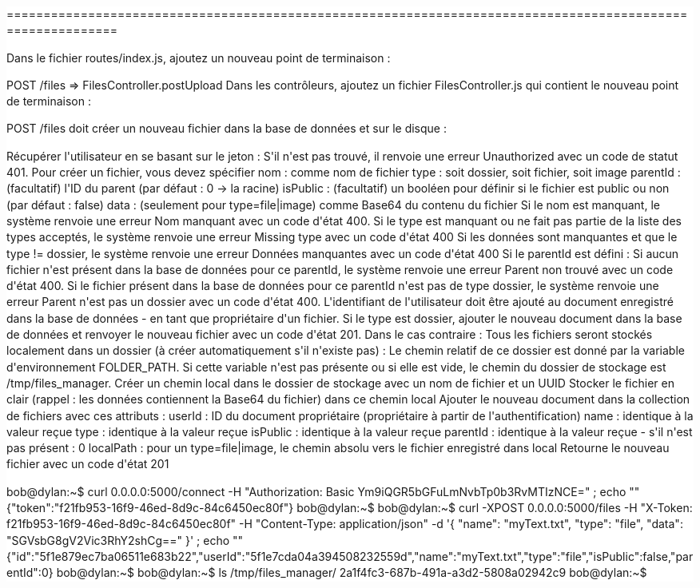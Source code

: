 ===========================================================================================================

Dans le fichier routes/index.js, ajoutez un nouveau point de terminaison :

POST /files => FilesController.postUpload
Dans les contrôleurs, ajoutez un fichier FilesController.js qui contient le nouveau point de terminaison :

POST /files doit créer un nouveau fichier dans la base de données et sur le disque :

Récupérer l'utilisateur en se basant sur le jeton :
S'il n'est pas trouvé, il renvoie une erreur Unauthorized avec un code de statut 401.
Pour créer un fichier, vous devez spécifier
nom : comme nom de fichier
type : soit dossier, soit fichier, soit image
parentId : (facultatif) l'ID du parent (par défaut : 0 -> la racine)
isPublic : (facultatif) un booléen pour définir si le fichier est public ou non (par défaut : false)
data : (seulement pour type=file|image) comme Base64 du contenu du fichier
Si le nom est manquant, le système renvoie une erreur Nom manquant avec un code d'état 400.
Si le type est manquant ou ne fait pas partie de la liste des types acceptés, le système renvoie une erreur Missing type avec un code d'état 400
Si les données sont manquantes et que le type != dossier, le système renvoie une erreur Données manquantes avec un code d'état 400
Si le parentId est défini :
Si aucun fichier n'est présent dans la base de données pour ce parentId, le système renvoie une erreur Parent non trouvé avec un code d'état 400.
Si le fichier présent dans la base de données pour ce parentId n'est pas de type dossier, le système renvoie une erreur Parent n'est pas un dossier avec un code d'état 400.
L'identifiant de l'utilisateur doit être ajouté au document enregistré dans la base de données - en tant que propriétaire d'un fichier.
Si le type est dossier, ajouter le nouveau document dans la base de données et renvoyer le nouveau fichier avec un code d'état 201.
Dans le cas contraire :
Tous les fichiers seront stockés localement dans un dossier (à créer automatiquement s'il n'existe pas) :
Le chemin relatif de ce dossier est donné par la variable d'environnement FOLDER_PATH.
Si cette variable n'est pas présente ou si elle est vide, le chemin du dossier de stockage est /tmp/files_manager.
Créer un chemin local dans le dossier de stockage avec un nom de fichier et un UUID
Stocker le fichier en clair (rappel : les données contiennent la Base64 du fichier) dans ce chemin local
Ajouter le nouveau document dans la collection de fichiers avec ces attributs :
userId : ID du document propriétaire (propriétaire à partir de l'authentification)
name : identique à la valeur reçue
type : identique à la valeur reçue
isPublic : identique à la valeur reçue
parentId : identique à la valeur reçue - s'il n'est pas présent : 0
localPath : pour un type=file|image, le chemin absolu vers le fichier enregistré dans local
Retourne le nouveau fichier avec un code d'état 201


bob@dylan:~$ curl 0.0.0.0:5000/connect -H "Authorization: Basic Ym9iQGR5bGFuLmNvbTp0b3RvMTIzNCE=" ; echo ""
{"token":"f21fb953-16f9-46ed-8d9c-84c6450ec80f"}
bob@dylan:~$ 
bob@dylan:~$ curl -XPOST 0.0.0.0:5000/files -H "X-Token: f21fb953-16f9-46ed-8d9c-84c6450ec80f" -H "Content-Type: application/json" -d '{ "name": "myText.txt", "type": "file", "data": "SGVsbG8gV2Vic3RhY2shCg==" }' ; echo ""
{"id":"5f1e879ec7ba06511e683b22","userId":"5f1e7cda04a394508232559d","name":"myText.txt","type":"file","isPublic":false,"parentId":0}
bob@dylan:~$
bob@dylan:~$ ls /tmp/files_manager/
2a1f4fc3-687b-491a-a3d2-5808a02942c9
bob@dylan:~$